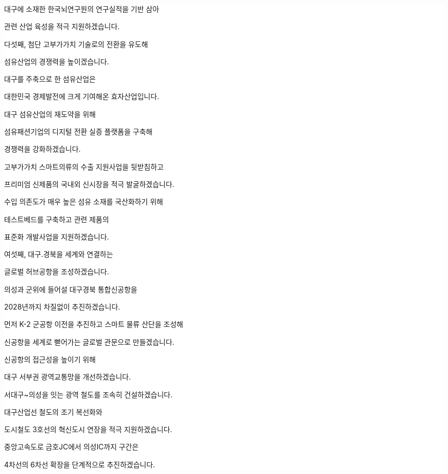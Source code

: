 대구에 소재한 한국뇌연구원의 연구실적을 기반 삼아

관련 산업 육성을 적극 지원하겠습니다.  

 

다섯째, 첨단 고부가가치 기술로의 전환을 유도해  

섬유산업의 경쟁력을 높이겠습니다.  

 

대구를 주축으로 한 섬유산업은

대한민국 경제발전에 크게 기여해온 효자산업입니다.  

 

대구 섬유산업의 재도약을 위해

섬유패션기업의 디지털 전환 실증 플랫폼을 구축해

경쟁력을 강화하겠습니다.  

 

고부가가치 스마트의류의 수출 지원사업을 뒷받침하고

프리미엄 신제품의 국내외 신시장을 적극 발굴하겠습니다.

수입 의존도가 매우 높은 섬유 소재를 국산화하기 위해

테스트베드를 구축하고 관련 제품의

표준화 개발사업을 지원하겠습니다.  

 

여섯째, 대구․경북을 세계와 연결하는  

글로벌 허브공항을 조성하겠습니다.  

 

의성과 군위에 들어설 대구경북 통합신공항을

2028년까지 차질없이 추진하겠습니다.

먼저 K-2 군공항 이전을 추진하고 스마트 물류 산단을 조성해

신공항을 세계로 뻗어가는 글로벌 관문으로 만들겠습니다.  

 

신공항의 접근성을 높이기 위해

대구 서부권 광역교통망을 개선하겠습니다.

서대구~의성을 잇는 광역 철도를 조속히 건설하겠습니다.

대구산업선 철도의 조기 복선화와

도시철도 3호선의 혁신도시 연장을 적극 지원하겠습니다.

중앙고속도로 금호JC에서 의성IC까지 구간은

4차선의 6차선 확장을 단계적으로 추진하겠습니다.  

 
